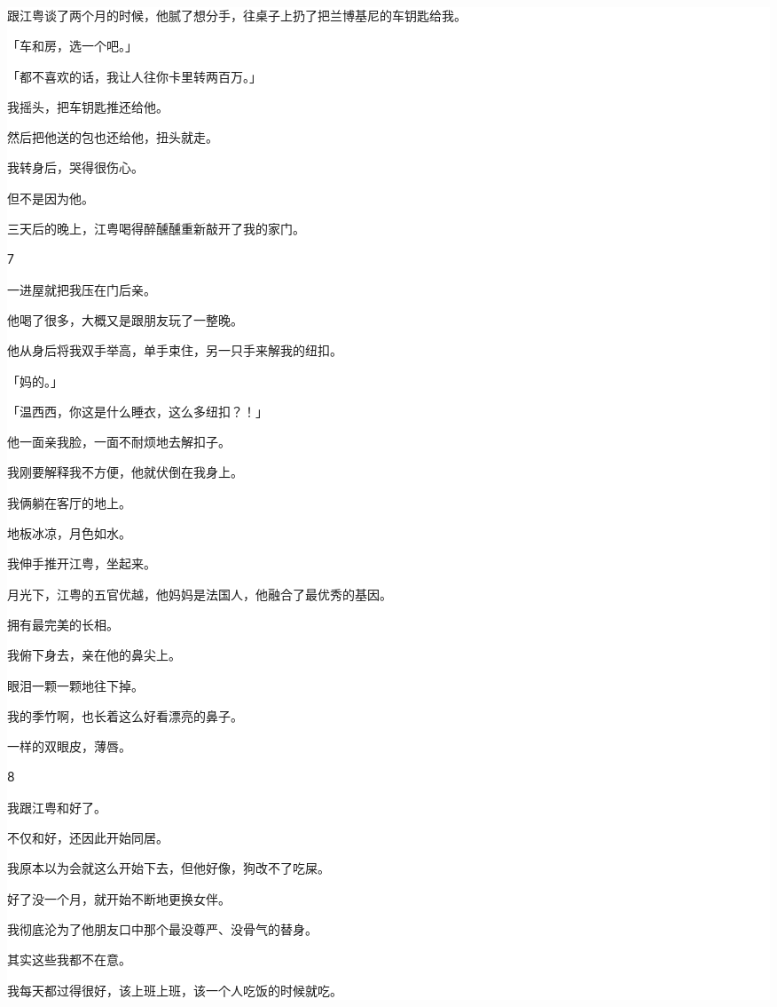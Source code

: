 跟江粤谈了两个月的时候，他腻了想分手，往桌子上扔了把兰博基尼的车钥匙给我。

「车和房，选一个吧。」

「都不喜欢的话，我让人往你卡里转两百万。」

我摇头，把车钥匙推还给他。

然后把他送的包也还给他，扭头就走。

我转身后，哭得很伤心。

但不是因为他。

三天后的晚上，江粤喝得醉醺醺重新敲开了我的家门。

7

一进屋就把我压在门后亲。

他喝了很多，大概又是跟朋友玩了一整晚。

他从身后将我双手举高，单手束住，另一只手来解我的纽扣。

「妈的。」

「温西西，你这是什么睡衣，这么多纽扣？！」

他一面亲我脸，一面不耐烦地去解扣子。

我刚要解释我不方便，他就伏倒在我身上。

我俩躺在客厅的地上。

地板冰凉，月色如水。

我伸手推开江粤，坐起来。

月光下，江粤的五官优越，他妈妈是法国人，他融合了最优秀的基因。

拥有最完美的长相。

我俯下身去，亲在他的鼻尖上。

眼泪一颗一颗地往下掉。

我的季竹啊，也长着这么好看漂亮的鼻子。

一样的双眼皮，薄唇。

8

我跟江粤和好了。

不仅和好，还因此开始同居。

我原本以为会就这么开始下去，但他好像，狗改不了吃屎。

好了没一个月，就开始不断地更换女伴。

我彻底沦为了他朋友口中那个最没尊严、没骨气的替身。

其实这些我都不在意。

我每天都过得很好，该上班上班，该一个人吃饭的时候就吃。
